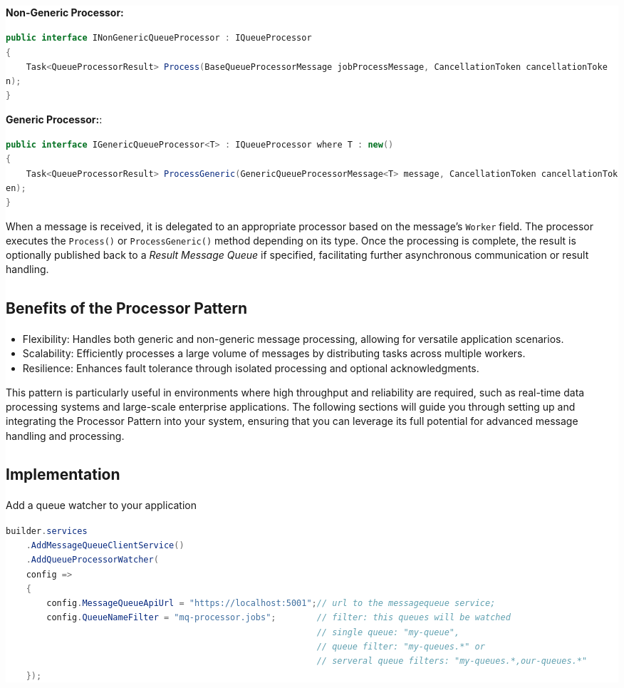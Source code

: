 **Non-Generic Processor:**

```csharp
public interface INonGenericQueueProcessor : IQueueProcessor
{
    Task<QueueProcessorResult> Process(BaseQueueProcessorMessage jobProcessMessage, CancellationToken cancellationToken);
}
```

**Generic Processor:**:

```csharp
public interface IGenericQueueProcessor<T> : IQueueProcessor where T : new()
{
    Task<QueueProcessorResult> ProcessGeneric(GenericQueueProcessorMessage<T> message, CancellationToken cancellationToken);
}

```

When a message is received, it is delegated to an appropriate processor based on the message’s `Worker` field. The processor executes the `Process()` or `ProcessGeneric()` method depending on its type. Once the processing is complete, the result is optionally published back to a _Result Message Queue_ if specified, facilitating further asynchronous communication or result handling.

## Benefits of the Processor Pattern

-   Flexibility: Handles both generic and non-generic message processing, allowing for versatile application scenarios.
-   Scalability: Efficiently processes a large volume of messages by distributing tasks across multiple workers.
-   Resilience: Enhances fault tolerance through isolated processing and optional acknowledgments.

This pattern is particularly useful in environments where high throughput and reliability are required, such as real-time data processing systems and large-scale enterprise applications. The following sections will guide you through setting up and integrating the Processor Pattern into your system, ensuring that you can leverage its full potential for advanced message handling and processing.

## Implementation

Add a queue watcher to your application

```csharp
builder.services
    .AddMessageQueueClientService()
    .AddQueueProcessorWatcher(
    config =>
    {
        config.MessageQueueApiUrl = "https://localhost:5001";// url to the messagequeue service;
        config.QueueNameFilter = "mq-processor.jobs";        // filter: this queues will be watched
                                                             // single queue: "my-queue",
                                                             // queue filter: "my-queues.*" or
                                                             // serveral queue filters: "my-queues.*,our-queues.*"
    });
```
